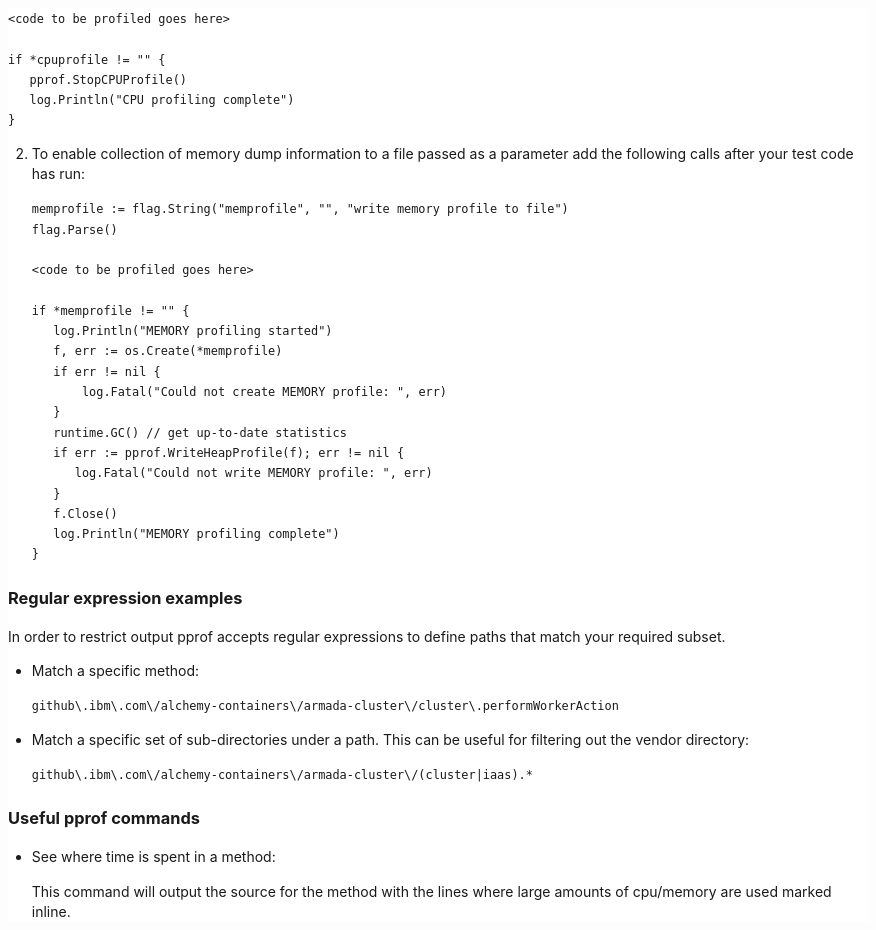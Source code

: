    ~~~~~
   <code to be profiled goes here>

   if *cpuprofile != "" {
      pprof.StopCPUProfile()
      log.Println("CPU profiling complete")
   }
   ~~~~~

2. To enable collection of memory dump information to a file passed as a parameter add the following calls after your test code has run:

   ~~~~~
   memprofile := flag.String("memprofile", "", "write memory profile to file")
   flag.Parse()

   <code to be profiled goes here>

   if *memprofile != "" {
      log.Println("MEMORY profiling started")
      f, err := os.Create(*memprofile)
      if err != nil {
          log.Fatal("Could not create MEMORY profile: ", err)
      }
      runtime.GC() // get up-to-date statistics
      if err := pprof.WriteHeapProfile(f); err != nil {
         log.Fatal("Could not write MEMORY profile: ", err)
      }
      f.Close()
      log.Println("MEMORY profiling complete")
   }
   ~~~~~

### Regular expression examples

In order to restrict output pprof accepts regular expressions to define paths that match your required subset. 

* Match a specific method:

  ~~~~~
  github\.ibm\.com\/alchemy-containers\/armada-cluster\/cluster\.performWorkerAction
  ~~~~~

* Match a specific set of sub-directories under a path. This can be useful for filtering out the vendor directory:

  ~~~~~
  github\.ibm\.com\/alchemy-containers\/armada-cluster\/(cluster|iaas).*
  ~~~~~

### Useful pprof commands

* See where time is spent in a method:

  This command will output the source for the method with the lines where large amounts of cpu/memory are used marked inline.

